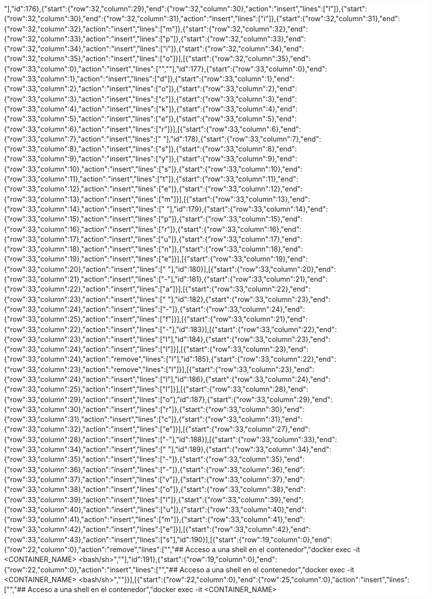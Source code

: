 "],"id":176},{"start":{"row":32,"column":29},"end":{"row":32,"column":30},"action":"insert","lines":["l"]},{"start":{"row":32,"column":30},"end":{"row":32,"column":31},"action":"insert","lines":["i"]},{"start":{"row":32,"column":31},"end":{"row":32,"column":32},"action":"insert","lines":["m"]},{"start":{"row":32,"column":32},"end":{"row":32,"column":33},"action":"insert","lines":["p"]},{"start":{"row":32,"column":33},"end":{"row":32,"column":34},"action":"insert","lines":["i"]},{"start":{"row":32,"column":34},"end":{"row":32,"column":35},"action":"insert","lines":["o"]}],[{"start":{"row":32,"column":35},"end":{"row":33,"column":0},"action":"insert","lines":["",""],"id":177},{"start":{"row":33,"column":0},"end":{"row":33,"column":1},"action":"insert","lines":["d"]},{"start":{"row":33,"column":1},"end":{"row":33,"column":2},"action":"insert","lines":["o"]},{"start":{"row":33,"column":2},"end":{"row":33,"column":3},"action":"insert","lines":["c"]},{"start":{"row":33,"column":3},"end":{"row":33,"column":4},"action":"insert","lines":["k"]},{"start":{"row":33,"column":4},"end":{"row":33,"column":5},"action":"insert","lines":["e"]},{"start":{"row":33,"column":5},"end":{"row":33,"column":6},"action":"insert","lines":["r"]}],[{"start":{"row":33,"column":6},"end":{"row":33,"column":7},"action":"insert","lines":[" "],"id":178},{"start":{"row":33,"column":7},"end":{"row":33,"column":8},"action":"insert","lines":["s"]},{"start":{"row":33,"column":8},"end":{"row":33,"column":9},"action":"insert","lines":["y"]},{"start":{"row":33,"column":9},"end":{"row":33,"column":10},"action":"insert","lines":["s"]},{"start":{"row":33,"column":10},"end":{"row":33,"column":11},"action":"insert","lines":["t"]},{"start":{"row":33,"column":11},"end":{"row":33,"column":12},"action":"insert","lines":["e"]},{"start":{"row":33,"column":12},"end":{"row":33,"column":13},"action":"insert","lines":["m"]}],[{"start":{"row":33,"column":13},"end":{"row":33,"column":14},"action":"insert","lines":[" "],"id":179},{"start":{"row":33,"column":14},"end":{"row":33,"column":15},"action":"insert","lines":["p"]},{"start":{"row":33,"column":15},"end":{"row":33,"column":16},"action":"insert","lines":["r"]},{"start":{"row":33,"column":16},"end":{"row":33,"column":17},"action":"insert","lines":["u"]},{"start":{"row":33,"column":17},"end":{"row":33,"column":18},"action":"insert","lines":["n"]},{"start":{"row":33,"column":18},"end":{"row":33,"column":19},"action":"insert","lines":["e"]}],[{"start":{"row":33,"column":19},"end":{"row":33,"column":20},"action":"insert","lines":[" "],"id":180}],[{"start":{"row":33,"column":20},"end":{"row":33,"column":21},"action":"insert","lines":["-"],"id":181},{"start":{"row":33,"column":21},"end":{"row":33,"column":22},"action":"insert","lines":["a"]}],[{"start":{"row":33,"column":22},"end":{"row":33,"column":23},"action":"insert","lines":[" "],"id":182},{"start":{"row":33,"column":23},"end":{"row":33,"column":24},"action":"insert","lines":["-"]},{"start":{"row":33,"column":24},"end":{"row":33,"column":25},"action":"insert","lines":["f"]}],[{"start":{"row":33,"column":21},"end":{"row":33,"column":22},"action":"insert","lines":["-"],"id":183}],[{"start":{"row":33,"column":22},"end":{"row":33,"column":23},"action":"insert","lines":["l"],"id":184},{"start":{"row":33,"column":23},"end":{"row":33,"column":24},"action":"insert","lines":["l"]}],[{"start":{"row":33,"column":23},"end":{"row":33,"column":24},"action":"remove","lines":["l"],"id":185},{"start":{"row":33,"column":22},"end":{"row":33,"column":23},"action":"remove","lines":["l"]}],[{"start":{"row":33,"column":23},"end":{"row":33,"column":24},"action":"insert","lines":["l"],"id":186},{"start":{"row":33,"column":24},"end":{"row":33,"column":25},"action":"insert","lines":["l"]}],[{"start":{"row":33,"column":28},"end":{"row":33,"column":29},"action":"insert","lines":["o"],"id":187},{"start":{"row":33,"column":29},"end":{"row":33,"column":30},"action":"insert","lines":["r"]},{"start":{"row":33,"column":30},"end":{"row":33,"column":31},"action":"insert","lines":["c"]},{"start":{"row":33,"column":31},"end":{"row":33,"column":32},"action":"insert","lines":["e"]}],[{"start":{"row":33,"column":27},"end":{"row":33,"column":28},"action":"insert","lines":["-"],"id":188}],[{"start":{"row":33,"column":33},"end":{"row":33,"column":34},"action":"insert","lines":[" "],"id":189},{"start":{"row":33,"column":34},"end":{"row":33,"column":35},"action":"insert","lines":["-"]},{"start":{"row":33,"column":35},"end":{"row":33,"column":36},"action":"insert","lines":["-"]},{"start":{"row":33,"column":36},"end":{"row":33,"column":37},"action":"insert","lines":["v"]},{"start":{"row":33,"column":37},"end":{"row":33,"column":38},"action":"insert","lines":["o"]},{"start":{"row":33,"column":38},"end":{"row":33,"column":39},"action":"insert","lines":["l"]},{"start":{"row":33,"column":39},"end":{"row":33,"column":40},"action":"insert","lines":["u"]},{"start":{"row":33,"column":40},"end":{"row":33,"column":41},"action":"insert","lines":["m"]},{"start":{"row":33,"column":41},"end":{"row":33,"column":42},"action":"insert","lines":["e"]}],[{"start":{"row":33,"column":42},"end":{"row":33,"column":43},"action":"insert","lines":["s"],"id":190}],[{"start":{"row":19,"column":0},"end":{"row":22,"column":0},"action":"remove","lines":["","## Acceso a una shell en el contenedor","docker exec -it <CONTAINER_NAME> <bash/sh>",""],"id":191},{"start":{"row":19,"column":0},"end":{"row":22,"column":0},"action":"insert","lines":["","## Acceso a una shell en el contenedor","docker exec -it <CONTAINER_NAME> <bash/sh>",""]}],[{"start":{"row":22,"column":0},"end":{"row":25,"column":0},"action":"insert","lines":["","## Acceso a una shell en el contenedor","docker exec -it <CONTAINER_NAME>